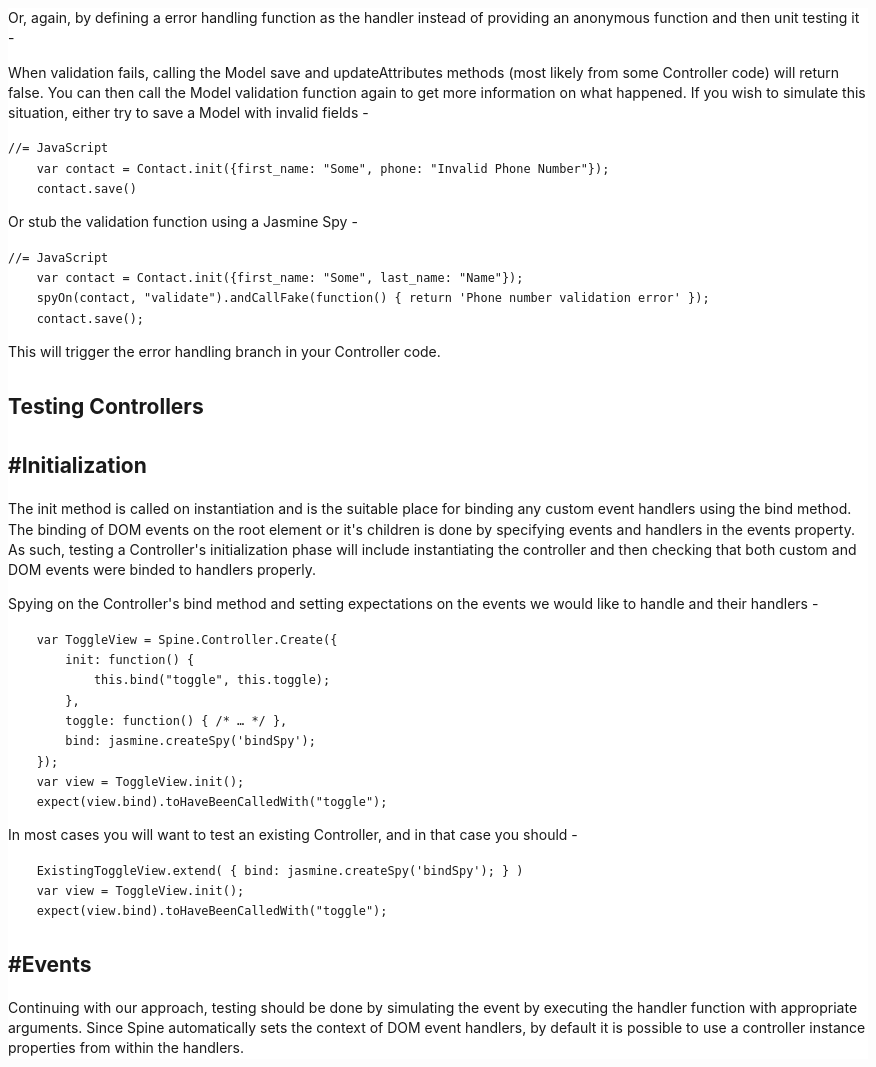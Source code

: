 Or, again, by defining a error handling function as the handler instead of providing an anonymous function and then unit testing it -

When validation fails, calling the Model save and updateAttributes methods (most likely from some Controller code) will return false. You can then call the Model validation function again to get more information on what happened.
If you wish to simulate this situation, either try to save a Model with invalid fields -

    //= JavaScript
		var contact = Contact.init({first_name: "Some", phone: "Invalid Phone Number"});
		contact.save()

Or stub the validation function using a Jasmine Spy -
    
    //= JavaScript
		var contact = Contact.init({first_name: "Some", last_name: "Name"});
		spyOn(contact, "validate").andCallFake(function() { return 'Phone number validation error' });
		contact.save();

This will trigger the error handling branch in your Controller code.

## Testing Controllers

## #Initialization

The init method is called on instantiation and is the suitable place for binding any custom event handlers using the bind method. The binding of DOM events on the root element or it's children is done by specifying events and handlers in the events 	property. As such, testing a Controller's  initialization phase will include instantiating the controller and then checking that both custom and DOM events 	were binded to handlers properly.

Spying on the Controller's bind method and setting expectations on the events we would like to handle and their handlers -

		var ToggleView = Spine.Controller.Create({
			init: function() {
				this.bind("toggle", this.toggle);
			},
			toggle: function() { /* … */ },
			bind: jasmine.createSpy('bindSpy');
		});
		var view = ToggleView.init();
		expect(view.bind).toHaveBeenCalledWith("toggle");

In most cases you will want to test an existing Controller, and in that case you should - 
	
		ExistingToggleView.extend( { bind: jasmine.createSpy('bindSpy'); } )
		var view = ToggleView.init();
		expect(view.bind).toHaveBeenCalledWith("toggle");

## #Events

Continuing with our approach, testing should be done by simulating the event by executing the handler function with appropriate arguments. Since Spine automatically sets the context of DOM event handlers, by default it is possible to use a controller instance properties 	from within the handlers.
		